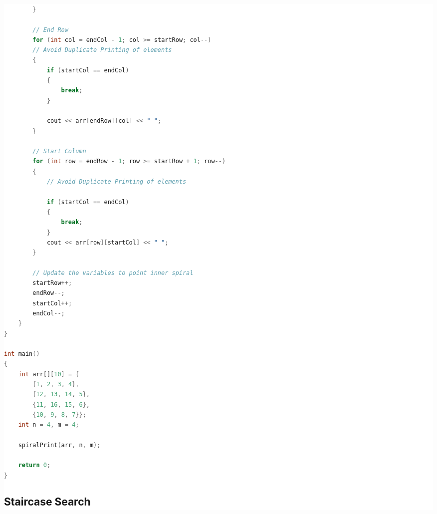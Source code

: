 ```cpp
        }

        // End Row
        for (int col = endCol - 1; col >= startRow; col--)
        // Avoid Duplicate Printing of elements
        {
            if (startCol == endCol)
            {
                break;
            }

            cout << arr[endRow][col] << " ";
        }

        // Start Column
        for (int row = endRow - 1; row >= startRow + 1; row--)
        {
            // Avoid Duplicate Printing of elements

            if (startCol == endCol)
            {
                break;
            }
            cout << arr[row][startCol] << " ";
        }

        // Update the variables to point inner spiral
        startRow++;
        endRow--;
        startCol++;
        endCol--;
    }
}

int main()
{
    int arr[][10] = {
        {1, 2, 3, 4},
        {12, 13, 14, 5},
        {11, 16, 15, 6},
        {10, 9, 8, 7}};
    int n = 4, m = 4;

    spiralPrint(arr, n, m);

    return 0;
}
```

## Staircase Search
